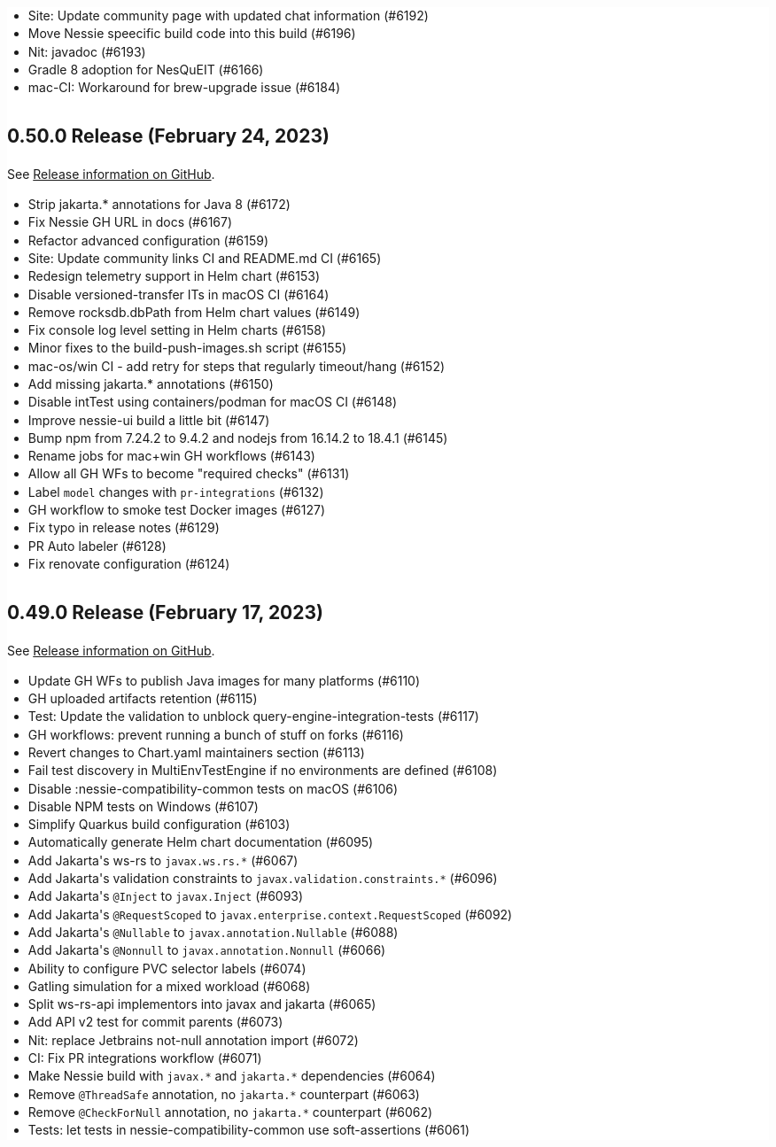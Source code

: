* Site: Update community page with updated chat information (#6192)
* Move Nessie speecific build code into this build (#6196)
* Nit: javadoc (#6193)
* Gradle 8 adoption for NesQuEIT (#6166)
* mac-CI: Workaround for brew-upgrade issue (#6184)

## 0.50.0 Release (February 24, 2023)

See [Release information on GitHub](https://github.com/projectnessie/nessie/releases/tag/nessie-0.50.0).

* Strip jakarta.* annotations for Java 8 (#6172)
* Fix Nessie GH URL in docs (#6167)
* Refactor advanced configuration (#6159)
* Site: Update community links CI and README.md CI (#6165)
* Redesign telemetry support in Helm chart (#6153)
* Disable versioned-transfer ITs in macOS CI (#6164)
* Remove rocksdb.dbPath from Helm chart values (#6149)
* Fix console log level setting in Helm charts (#6158)
* Minor fixes to the build-push-images.sh script (#6155)
* mac-os/win CI - add retry for steps that regularly timeout/hang (#6152)
* Add missing jakarta.* annotations (#6150)
* Disable intTest using containers/podman for macOS CI (#6148)
* Improve nessie-ui build a little bit (#6147)
* Bump npm from 7.24.2 to 9.4.2 and nodejs from 16.14.2 to 18.4.1 (#6145)
* Rename jobs for mac+win GH workflows (#6143)
* Allow all GH WFs to become "required checks" (#6131)
* Label `model` changes with `pr-integrations` (#6132)
* GH workflow to smoke test Docker images (#6127)
* Fix typo in release notes (#6129)
* PR Auto labeler (#6128)
* Fix renovate configuration (#6124)

## 0.49.0 Release (February 17, 2023)

See [Release information on GitHub](https://github.com/projectnessie/nessie/releases/tag/nessie-0.49.0).

* Update GH WFs to publish Java images for many platforms (#6110)
* GH uploaded artifacts retention (#6115)
* Test: Update the validation to unblock query-engine-integration-tests (#6117)
* GH workflows: prevent running a bunch of stuff on forks (#6116)
* Revert changes to Chart.yaml maintainers section (#6113)
* Fail test discovery in MultiEnvTestEngine if no environments are defined (#6108)
* Disable :nessie-compatibility-common tests on macOS (#6106)
* Disable NPM tests on Windows (#6107)
* Simplify Quarkus build configuration (#6103)
* Automatically generate Helm chart documentation (#6095)
* Add Jakarta's ws-rs to `javax.ws.rs.*` (#6067)
* Add Jakarta's validation constraints to `javax.validation.constraints.*` (#6096)
* Add Jakarta's `@Inject` to `javax.Inject` (#6093)
* Add Jakarta's `@RequestScoped` to `javax.enterprise.context.RequestScoped` (#6092)
* Add Jakarta's `@Nullable` to `javax.annotation.Nullable` (#6088)
* Add Jakarta's `@Nonnull` to `javax.annotation.Nonnull` (#6066)
* Ability to configure PVC selector labels (#6074)
* Gatling simulation for a mixed workload (#6068)
* Split ws-rs-api implementors into javax and jakarta (#6065)
* Add API v2 test for commit parents (#6073)
* Nit: replace Jetbrains not-null annotation import (#6072)
* CI: Fix PR integrations workflow (#6071)
* Make Nessie build with `javax.*` and `jakarta.*` dependencies (#6064)
* Remove `@ThreadSafe` annotation, no `jakarta.*` counterpart (#6063)
* Remove `@CheckForNull` annotation, no `jakarta.*` counterpart (#6062)
* Tests: let tests in nessie-compatibility-common use soft-assertions (#6061)